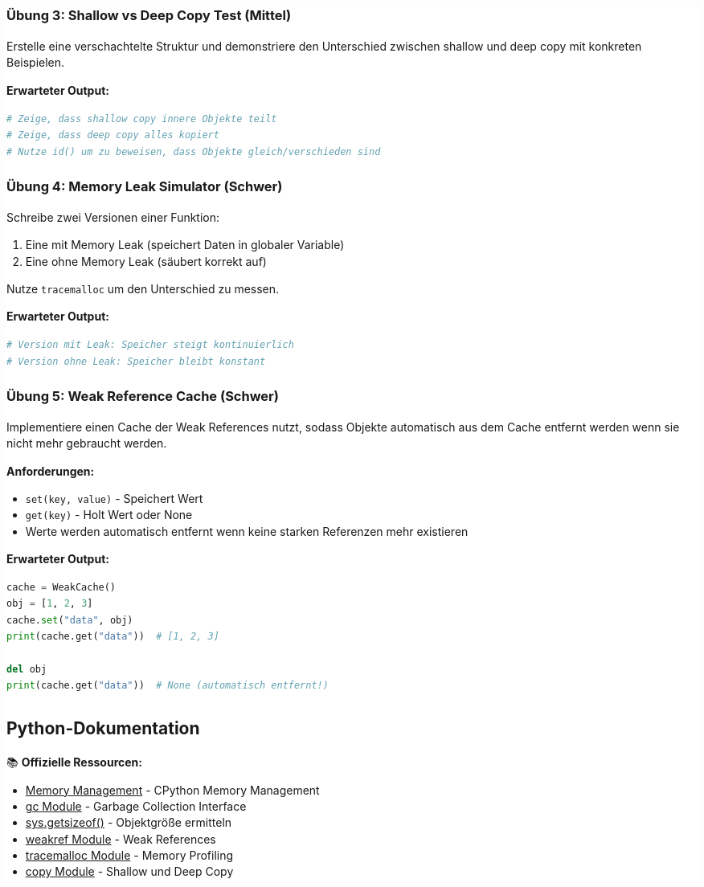 ### Übung 3: Shallow vs Deep Copy Test (Mittel)

Erstelle eine verschachtelte Struktur und demonstriere den Unterschied zwischen shallow und deep copy mit konkreten Beispielen.

**Erwarteter Output:**
```python
# Zeige, dass shallow copy innere Objekte teilt
# Zeige, dass deep copy alles kopiert
# Nutze id() um zu beweisen, dass Objekte gleich/verschieden sind
```

### Übung 4: Memory Leak Simulator (Schwer)

Schreibe zwei Versionen einer Funktion:
1. Eine mit Memory Leak (speichert Daten in globaler Variable)
2. Eine ohne Memory Leak (säubert korrekt auf)

Nutze `tracemalloc` um den Unterschied zu messen.

**Erwarteter Output:**
```python
# Version mit Leak: Speicher steigt kontinuierlich
# Version ohne Leak: Speicher bleibt konstant
```

### Übung 5: Weak Reference Cache (Schwer)

Implementiere einen Cache der Weak References nutzt, sodass Objekte automatisch aus dem Cache entfernt werden wenn sie nicht mehr gebraucht werden.

**Anforderungen:**
- `set(key, value)` - Speichert Wert
- `get(key)` - Holt Wert oder None
- Werte werden automatisch entfernt wenn keine starken Referenzen mehr existieren

**Erwarteter Output:**
```python
cache = WeakCache()
obj = [1, 2, 3]
cache.set("data", obj)
print(cache.get("data"))  # [1, 2, 3]

del obj
print(cache.get("data"))  # None (automatisch entfernt!)
```

## Python-Dokumentation

📚 **Offizielle Ressourcen:**
- [Memory Management](https://docs.python.org/3/c-api/memory.html) - CPython Memory Management
- [gc Module](https://docs.python.org/3/library/gc.html) - Garbage Collection Interface
- [sys.getsizeof()](https://docs.python.org/3/library/sys.html#sys.getsizeof) - Objektgröße ermitteln
- [weakref Module](https://docs.python.org/3/library/weakref.html) - Weak References
- [tracemalloc Module](https://docs.python.org/3/library/tracemalloc.html) - Memory Profiling
- [copy Module](https://docs.python.org/3/library/copy.html) - Shallow und Deep Copy
